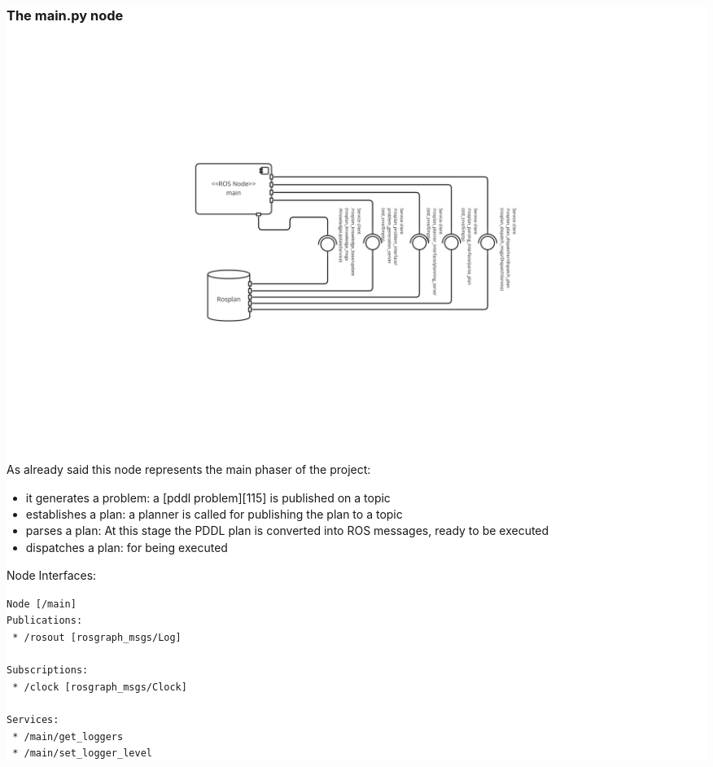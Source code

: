 ### The main.py node

<p align="center">
<img src="https://github.com/HolyStone95/ExperimentalRoboticsAssignment2/blob/main/media/component_diagrams/v1/erl_assignment_2_main_py.jpg" width= 500 height=500>
</p>

As already said this node represents the main phaser of the project:

- it generates a problem: a [pddl problem][115] is published on a topic
- establishes a plan: a planner is called for  publishing the plan to a topic
- parses a plan: At this stage the PDDL plan is converted into ROS messages, ready to be executed
- dispatches a plan:  for being executed

Node Interfaces:
```Plain txt
Node [/main]
Publications:
 * /rosout [rosgraph_msgs/Log]

Subscriptions:
 * /clock [rosgraph_msgs/Clock]

Services:
 * /main/get_loggers
 * /main/set_logger_level

```